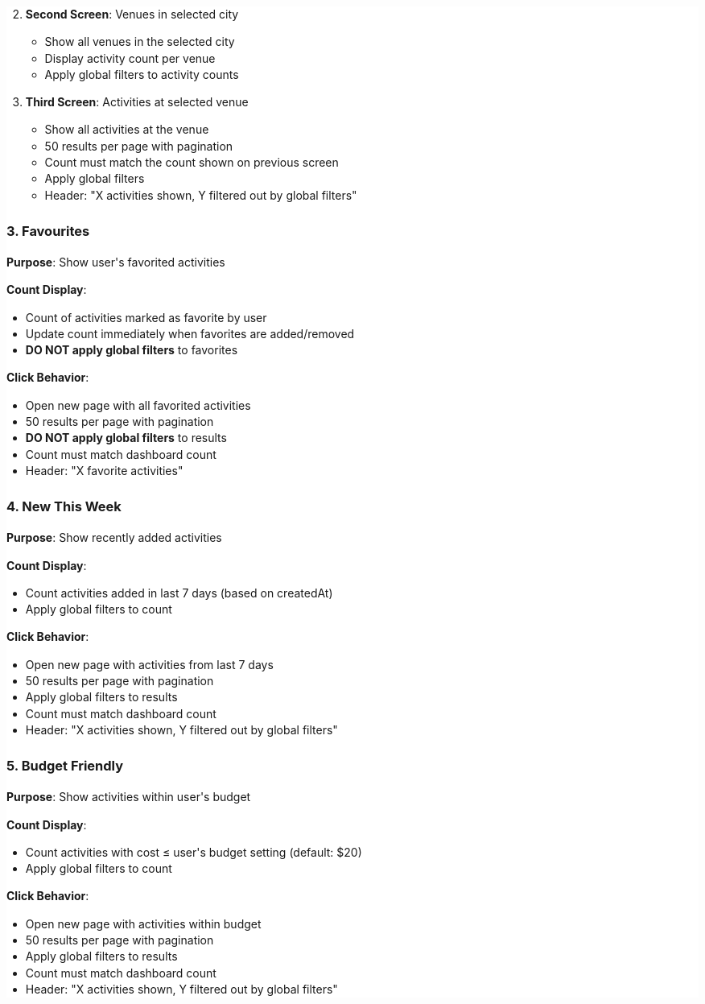 2. **Second Screen**: Venues in selected city
   - Show all venues in the selected city
   - Display activity count per venue
   - Apply global filters to activity counts

3. **Third Screen**: Activities at selected venue
   - Show all activities at the venue
   - 50 results per page with pagination
   - Count must match the count shown on previous screen
   - Apply global filters
   - Header: "X activities shown, Y filtered out by global filters"

### 3. Favourites
**Purpose**: Show user's favorited activities

**Count Display**:
- Count of activities marked as favorite by user
- Update count immediately when favorites are added/removed
- **DO NOT apply global filters** to favorites

**Click Behavior**:
- Open new page with all favorited activities
- 50 results per page with pagination
- **DO NOT apply global filters** to results
- Count must match dashboard count
- Header: "X favorite activities"

### 4. New This Week
**Purpose**: Show recently added activities

**Count Display**:
- Count activities added in last 7 days (based on createdAt)
- Apply global filters to count

**Click Behavior**:
- Open new page with activities from last 7 days
- 50 results per page with pagination
- Apply global filters to results
- Count must match dashboard count
- Header: "X activities shown, Y filtered out by global filters"

### 5. Budget Friendly
**Purpose**: Show activities within user's budget

**Count Display**:
- Count activities with cost ≤ user's budget setting (default: $20)
- Apply global filters to count

**Click Behavior**:
- Open new page with activities within budget
- 50 results per page with pagination
- Apply global filters to results
- Count must match dashboard count
- Header: "X activities shown, Y filtered out by global filters"
